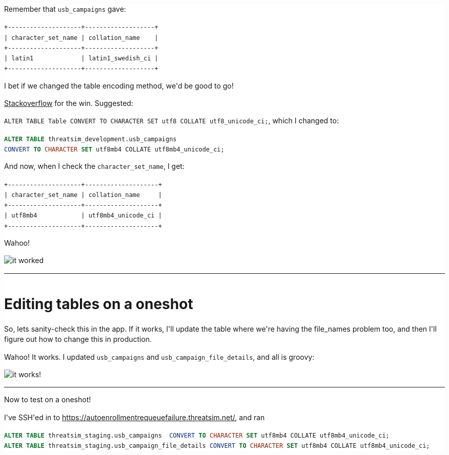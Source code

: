 Remember that `usb_campaigns` gave:

```
+--------------------+-------------------+
| character_set_name | collation_name    |
+--------------------+-------------------+
| latin1             | latin1_swedish_ci |
+--------------------+-------------------+
```

I bet if we changed the table encoding method, we'd be good to go!

[Stackoverflow](https://stackoverflow.com/questions/3513773/change-mysql-default-character-set-to-utf-8-in-my-cnf) for the win. Suggested:

`ALTER TABLE Table CONVERT TO CHARACTER SET utf8 COLLATE utf8_unicode_ci;`, which I changed to:

```sql
ALTER TABLE threatsim_development.usb_campaigns 
CONVERT TO CHARACTER SET utf8mb4 COLLATE utf8mb4_unicode_ci;
```

And now, when I check the `character_set_name`, I get:

```
+--------------------+--------------------+
| character_set_name | collation_name     |
+--------------------+--------------------+
| utf8mb4            | utf8mb4_unicode_ci |
+--------------------+--------------------+
```

Wahoo!

![it worked](https://cl.ly/2Y2j43262e3H/2018-05-31%20at%2012.52%20PM.png)

-----------------------------------------------

# Editing tables on a oneshot

So, lets sanity-check this in the app. If it works, I'll update the table where we're having the file_names problem too, and then I'll figure out how to change this in production. 

Wahoo! It works. I updated `usb_campaigns` and `usb_campaign_file_details`, and all is groovy:

![it works!](https://cl.ly/011s0W3x2s2b/2018-05-31%20at%201.28%20PM.png)

----------------------------------------------------

Now to test on a oneshot!

I've SSH'ed in to https://autoenrollmentrequeuefailure.threatsim.net/, and ran 

```sql
ALTER TABLE threatsim_staging.usb_campaigns  CONVERT TO CHARACTER SET utf8mb4 COLLATE utf8mb4_unicode_ci;
ALTER TABLE threatsim_staging.usb_campaign_file_details CONVERT TO CHARACTER SET utf8mb4 COLLATE utf8mb4_unicode_ci;
```
